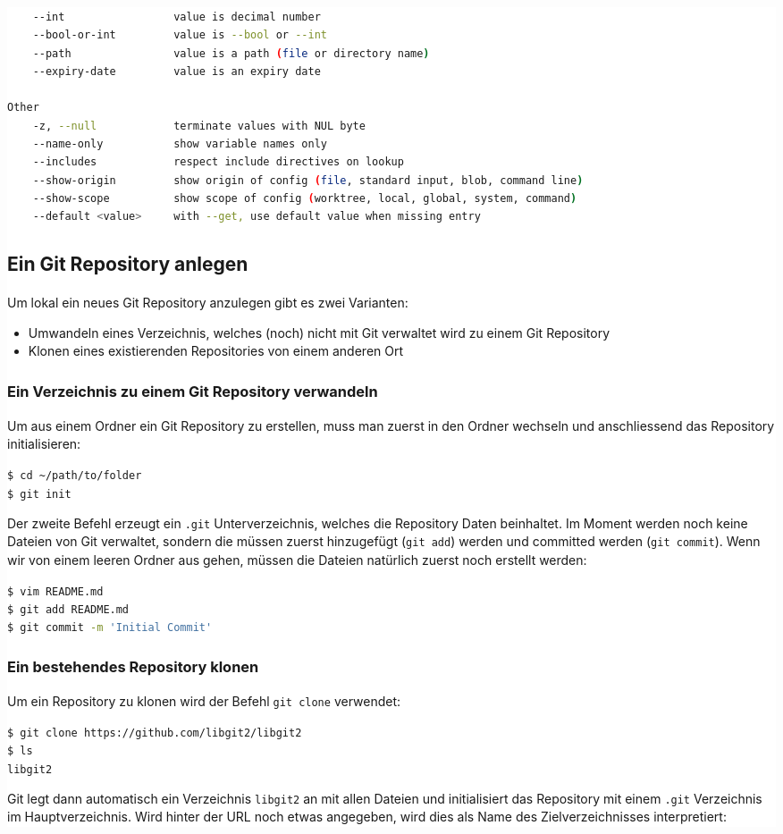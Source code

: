 ```bash
    --int                 value is decimal number
    --bool-or-int         value is --bool or --int
    --path                value is a path (file or directory name)
    --expiry-date         value is an expiry date

Other
    -z, --null            terminate values with NUL byte
    --name-only           show variable names only
    --includes            respect include directives on lookup
    --show-origin         show origin of config (file, standard input, blob, command line)
    --show-scope          show scope of config (worktree, local, global, system, command)
    --default <value>     with --get, use default value when missing entry
```

## Ein Git Repository anlegen

Um lokal ein neues Git Repository anzulegen gibt es zwei Varianten:

* Umwandeln eines Verzeichnis, welches (noch) nicht mit Git verwaltet wird zu einem Git Repository
* Klonen eines existierenden Repositories von einem anderen Ort

### Ein Verzeichnis zu einem Git Repository verwandeln

Um aus einem Ordner ein Git Repository zu erstellen, muss man zuerst in den Ordner wechseln und anschliessend das Repository initialisieren:

```bash
$ cd ~/path/to/folder
$ git init
```

Der zweite Befehl erzeugt ein `.git` Unterverzeichnis, welches die Repository Daten beinhaltet. Im Moment werden noch keine Dateien von Git verwaltet, sondern die müssen zuerst hinzugefügt (`git add`) werden und committed werden (`git commit`). Wenn wir von einem leeren Ordner aus gehen, müssen die Dateien natürlich zuerst noch erstellt werden:

```bash
$ vim README.md
$ git add README.md
$ git commit -m 'Initial Commit'
```

### Ein bestehendes Repository klonen

Um ein Repository zu klonen wird der Befehl `git clone` verwendet:

```bash
$ git clone https://github.com/libgit2/libgit2
$ ls
libgit2
```

Git legt dann automatisch ein Verzeichnis `libgit2` an mit allen Dateien und initialisiert das Repository mit einem `.git` Verzeichnis im Hauptverzeichnis. Wird hinter der URL noch etwas angegeben, wird dies als Name des Zielverzeichnisses interpretiert:
